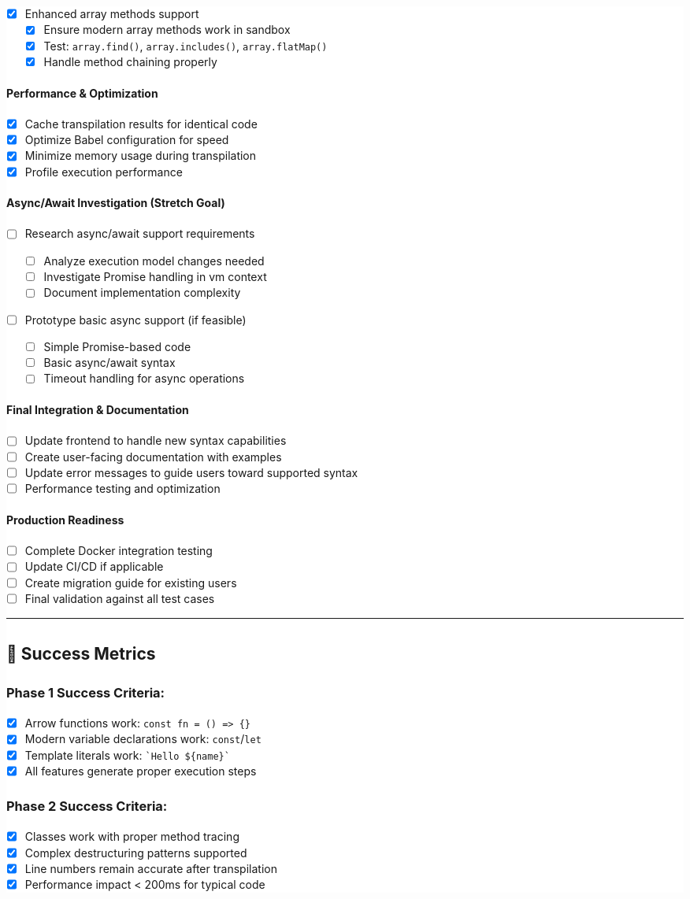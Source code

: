 - [x] Enhanced array methods support
  - [x] Ensure modern array methods work in sandbox
  - [x] Test: `array.find()`, `array.includes()`, `array.flatMap()`
  - [x] Handle method chaining properly

#### Performance & Optimization

- [x] Cache transpilation results for identical code
- [x] Optimize Babel configuration for speed
- [x] Minimize memory usage during transpilation
- [x] Profile execution performance

#### Async/Await Investigation (Stretch Goal)

- [ ] Research async/await support requirements

  - [ ] Analyze execution model changes needed
  - [ ] Investigate Promise handling in vm context
  - [ ] Document implementation complexity

- [ ] Prototype basic async support (if feasible)
  - [ ] Simple Promise-based code
  - [ ] Basic async/await syntax
  - [ ] Timeout handling for async operations

#### Final Integration & Documentation

- [ ] Update frontend to handle new syntax capabilities
- [ ] Create user-facing documentation with examples
- [ ] Update error messages to guide users toward supported syntax
- [ ] Performance testing and optimization

#### Production Readiness

- [ ] Complete Docker integration testing
- [ ] Update CI/CD if applicable
- [ ] Create migration guide for existing users
- [ ] Final validation against all test cases

---

## 🎯 Success Metrics

### Phase 1 Success Criteria:

- [x] Arrow functions work: `const fn = () => {}`
- [x] Modern variable declarations work: `const`/`let`
- [x] Template literals work: `` `Hello ${name}` ``
- [x] All features generate proper execution steps

### Phase 2 Success Criteria:

- [x] Classes work with proper method tracing
- [x] Complex destructuring patterns supported
- [x] Line numbers remain accurate after transpilation
- [x] Performance impact < 200ms for typical code
